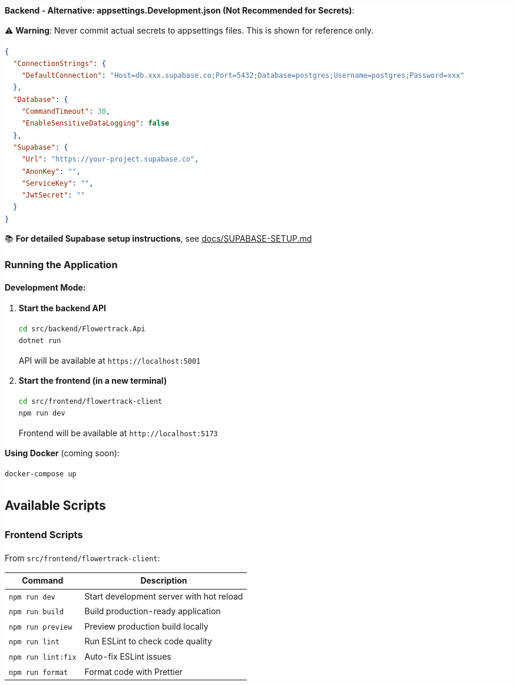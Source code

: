 **Backend - Alternative: appsettings.Development.json (Not Recommended for Secrets)**:

⚠️ **Warning**: Never commit actual secrets to appsettings files. This is shown for reference only.

```json
{
  "ConnectionStrings": {
    "DefaultConnection": "Host=db.xxx.supabase.co;Port=5432;Database=postgres;Username=postgres;Password=xxx"
  },
  "Database": {
    "CommandTimeout": 30,
    "EnableSensitiveDataLogging": false
  },
  "Supabase": {
    "Url": "https://your-project.supabase.co",
    "AnonKey": "",
    "ServiceKey": "",
    "JwtSecret": ""
  }
}
```

📚 **For detailed Supabase setup instructions**, see [docs/SUPABASE-SETUP.md](docs/SUPABASE-SETUP.md)

### Running the Application

**Development Mode:**

1. **Start the backend API**
   ```bash
   cd src/backend/Flowertrack.Api
   dotnet run
   ```
   API will be available at `https://localhost:5001`

2. **Start the frontend (in a new terminal)**
   ```bash
   cd src/frontend/flowertrack-client
   npm run dev
   ```
   Frontend will be available at `http://localhost:5173`

**Using Docker** (coming soon):
```bash
docker-compose up
```

## Available Scripts

### Frontend Scripts

From `src/frontend/flowertrack-client`:

| Command | Description |
|---------|-------------|
| `npm run dev` | Start development server with hot reload |
| `npm run build` | Build production-ready application |
| `npm run preview` | Preview production build locally |
| `npm run lint` | Run ESLint to check code quality |
| `npm run lint:fix` | Auto-fix ESLint issues |
| `npm run format` | Format code with Prettier |